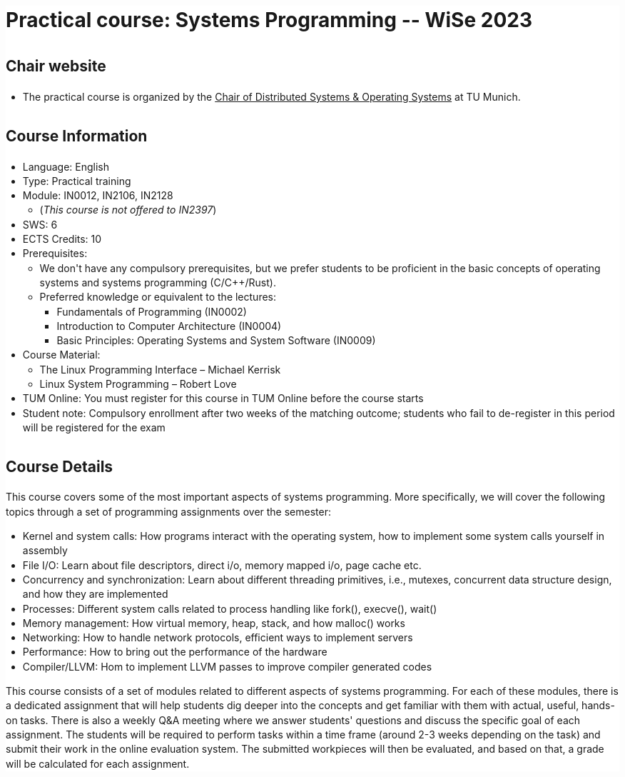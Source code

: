 # Practical course: Systems Programming -- WiSe 2023

## Chair website

- The practical course is organized by the [Chair of Distributed Systems & Operating Systems](https://dse.in.tum.de/) at TU Munich.

## Course Information
- Language: English
- Type: Practical training
- Module: IN0012, IN2106, IN2128
   - (_*This course is not offered to IN2397*_)
- SWS: 6
- ECTS Credits: 10
- Prerequisites:
    - We don't have any compulsory prerequisites, but we prefer students to be proficient in the basic concepts of operating systems and systems programming (C/C++/Rust).
    - Preferred knowledge or equivalent to the lectures:
        - Fundamentals of Programming (IN0002)
        - Introduction to Computer Architecture (IN0004)
        - Basic Principles: Operating Systems and System Software (IN0009)
- Course Material:
    - The Linux Programming Interface – Michael Kerrisk
    - Linux System Programming – Robert Love
- TUM Online: You must register for this course in TUM Online before the course starts
- Student note: Compulsory enrollment after two weeks of the matching outcome; students who fail to de-register in this period will be registered for the exam

## Course Details
This course covers some of the most important aspects of systems programming.
More specifically, we will cover the following topics through a set of programming assignments over the semester:

- Kernel and system calls: How programs interact with the operating system, how to implement some system calls yourself in assembly
- File I/O: Learn about file descriptors, direct i/o, memory mapped i/o, page cache etc.
- Concurrency and synchronization: Learn about different threading primitives, i.e., mutexes, concurrent data structure design, and how they are implemented
- Processes: Different system calls related to process handling like fork(), execve(), wait()
- Memory management: How virtual memory, heap, stack, and how malloc() works
- Networking: How to handle network protocols, efficient ways to implement servers
- Performance: How to bring out the performance of the hardware
- Compiler/LLVM: Hom to implement LLVM passes to improve compiler generated codes


This course consists of a set of modules related to different aspects of systems programming.
For each of these modules, there is a dedicated assignment that will help students dig deeper into the concepts and get familiar with them with actual, useful, hands-on tasks.
There is also a weekly Q&A meeting where we answer students' questions and discuss the specific goal of each assignment.
The students will be required to perform tasks within a time frame (around 2-3 weeks depending on the task) and submit their work in the online evaluation system.
The submitted workpieces will then be evaluated, and based on that, a grade will be calculated for each assignment.
